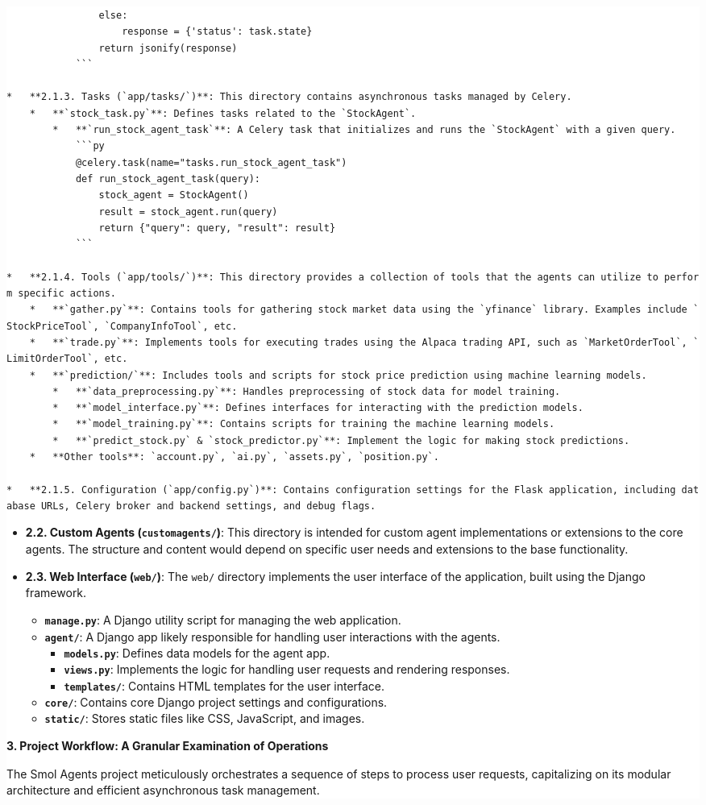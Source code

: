                     else:
                        response = {'status': task.state}
                    return jsonify(response)
                ```

    *   **2.1.3. Tasks (`app/tasks/`)**: This directory contains asynchronous tasks managed by Celery.
        *   **`stock_task.py`**: Defines tasks related to the `StockAgent`.
            *   **`run_stock_agent_task`**: A Celery task that initializes and runs the `StockAgent` with a given query.
                ```py
                @celery.task(name="tasks.run_stock_agent_task")
                def run_stock_agent_task(query):
                    stock_agent = StockAgent()
                    result = stock_agent.run(query)
                    return {"query": query, "result": result}
                ```

    *   **2.1.4. Tools (`app/tools/`)**: This directory provides a collection of tools that the agents can utilize to perform specific actions.
        *   **`gather.py`**: Contains tools for gathering stock market data using the `yfinance` library. Examples include `StockPriceTool`, `CompanyInfoTool`, etc.
        *   **`trade.py`**: Implements tools for executing trades using the Alpaca trading API, such as `MarketOrderTool`, `LimitOrderTool`, etc.
        *   **`prediction/`**: Includes tools and scripts for stock price prediction using machine learning models.
            *   **`data_preprocessing.py`**: Handles preprocessing of stock data for model training.
            *   **`model_interface.py`**: Defines interfaces for interacting with the prediction models.
            *   **`model_training.py`**: Contains scripts for training the machine learning models.
            *   **`predict_stock.py` & `stock_predictor.py`**: Implement the logic for making stock predictions.
        *   **Other tools**: `account.py`, `ai.py`, `assets.py`, `position.py`.

    *   **2.1.5. Configuration (`app/config.py`)**: Contains configuration settings for the Flask application, including database URLs, Celery broker and backend settings, and debug flags.

*   **2.2. Custom Agents (`customagents/`)**: This directory is intended for custom agent implementations or extensions to the core agents. The structure and content would depend on specific user needs and extensions to the base functionality.

*   **2.3. Web Interface (`web/`)**: The `web/` directory implements the user interface of the application, built using the Django framework.

    *   **`manage.py`**: A Django utility script for managing the web application.
    *   **`agent/`**: A Django app likely responsible for handling user interactions with the agents.
        *   **`models.py`**: Defines data models for the agent app.
        *   **`views.py`**: Implements the logic for handling user requests and rendering responses.
        *   **`templates/`**: Contains HTML templates for the user interface.
    *   **`core/`**: Contains core Django project settings and configurations.
    *   **`static/`**: Stores static files like CSS, JavaScript, and images.

**3. Project Workflow: A Granular Examination of Operations**

The Smol Agents project meticulously orchestrates a sequence of steps to process user requests, capitalizing on its modular architecture and efficient asynchronous task management.
